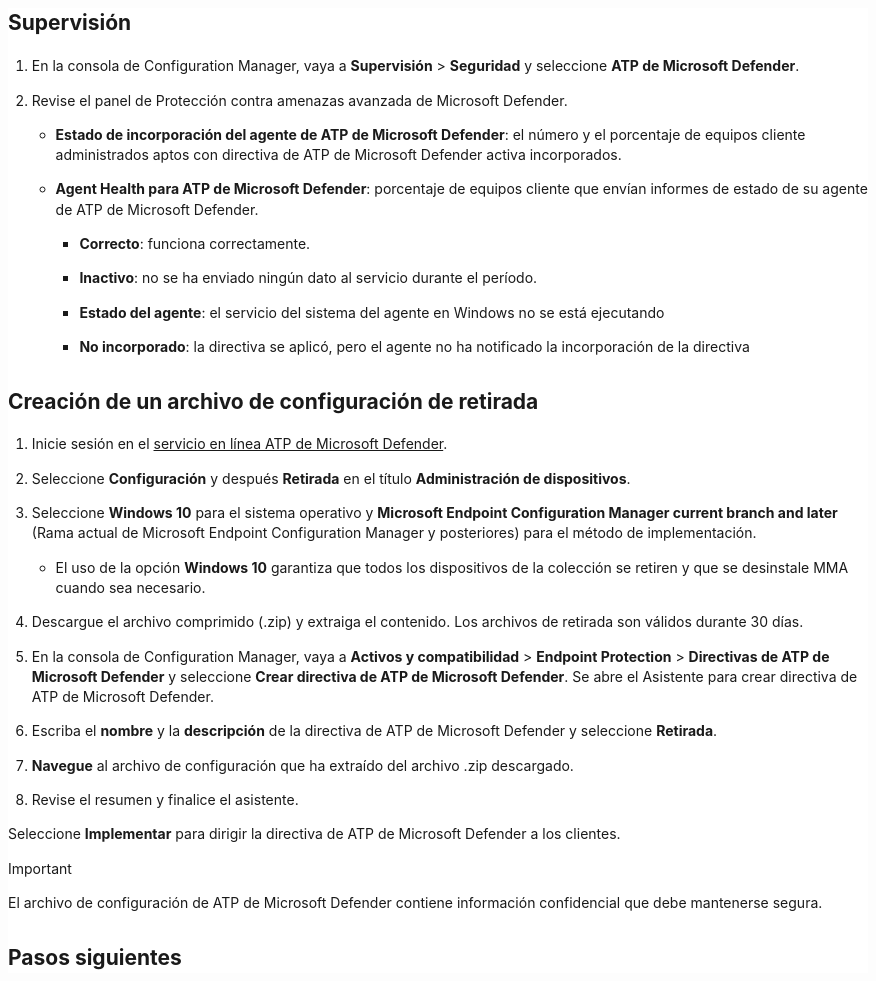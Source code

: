 
## <a name="monitor"></a>Supervisión

1. En la consola de Configuration Manager, vaya a **Supervisión** > **Seguridad** y seleccione **ATP de Microsoft Defender**.  

1. Revise el panel de Protección contra amenazas avanzada de Microsoft Defender.  

    - **Estado de incorporación del agente de ATP de Microsoft Defender**: el número y el porcentaje de equipos cliente administrados aptos con directiva de ATP de Microsoft Defender activa incorporados.  

    - **Agent Health para ATP de Microsoft Defender**: porcentaje de equipos cliente que envían informes de estado de su agente de ATP de Microsoft Defender.  

        - **Correcto**: funciona correctamente.  

        - **Inactivo**: no se ha enviado ningún dato al servicio durante el período.  

        - **Estado del agente**: el servicio del sistema del agente en Windows no se está ejecutando  

        - **No incorporado**: la directiva se aplicó, pero el agente no ha notificado la incorporación de la directiva  

## <a name="create-an-offboarding-configuration-file"></a>Creación de un archivo de configuración de retirada  

1. Inicie sesión en el [servicio en línea ATP de Microsoft Defender](https://securitycenter.windows.com/).
1. Seleccione **Configuración** y después **Retirada** en el título **Administración de dispositivos**.
1. Seleccione **Windows 10** para el sistema operativo y **Microsoft Endpoint Configuration Manager current branch and later** (Rama actual de Microsoft Endpoint Configuration Manager y posteriores) para el método de implementación.
   - El uso de la opción **Windows 10** garantiza que todos los dispositivos de la colección se retiren y que se desinstale MMA cuando sea necesario.
1. Descargue el archivo comprimido (.zip) y extraiga el contenido. Los archivos de retirada son válidos durante 30 días.

1. En la consola de Configuration Manager, vaya a **Activos y compatibilidad** > **Endpoint Protection** > **Directivas de ATP de Microsoft Defender** y seleccione **Crear directiva de ATP de Microsoft Defender**. Se abre el Asistente para crear directiva de ATP de Microsoft Defender.  

1. Escriba el **nombre** y la **descripción** de la directiva de ATP de Microsoft Defender y seleccione **Retirada**.

1. **Navegue** al archivo de configuración que ha extraído del archivo .zip descargado.

1. Revise el resumen y finalice el asistente.  

Seleccione **Implementar** para dirigir la directiva de ATP de Microsoft Defender a los clientes.  

> [!IMPORTANT]
> El archivo de configuración de ATP de Microsoft Defender contiene información confidencial que debe mantenerse segura.

## <a name="next-steps"></a>Pasos siguientes
